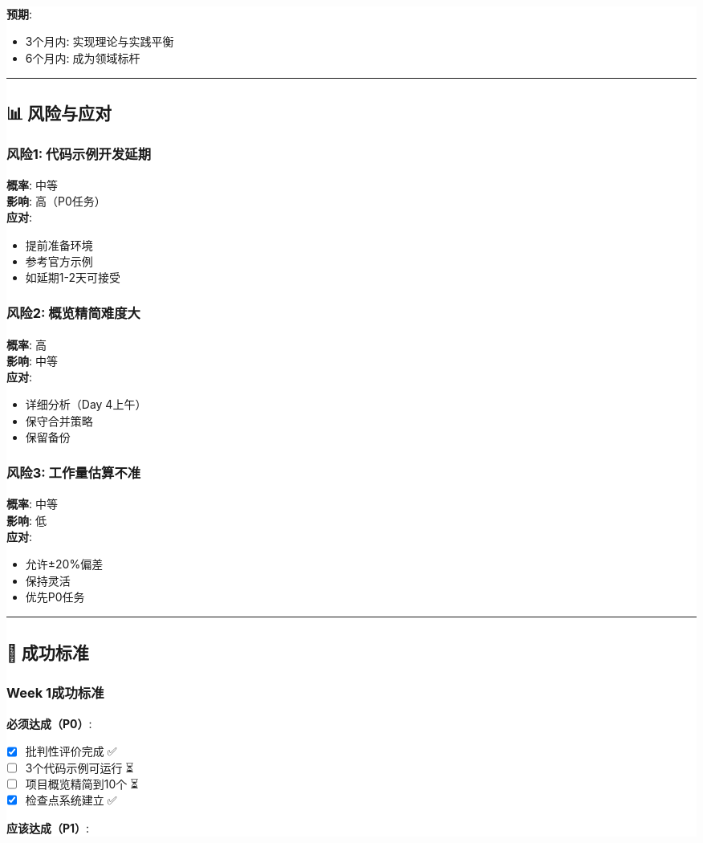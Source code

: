 **预期**:

- 3个月内: 实现理论与实践平衡
- 6个月内: 成为领域标杆

---

## 📊 风险与应对

### 风险1: 代码示例开发延期

**概率**: 中等  
**影响**: 高（P0任务）  
**应对**:

- 提前准备环境
- 参考官方示例
- 如延期1-2天可接受

### 风险2: 概览精简难度大

**概率**: 高  
**影响**: 中等  
**应对**:

- 详细分析（Day 4上午）
- 保守合并策略
- 保留备份

### 风险3: 工作量估算不准

**概率**: 中等  
**影响**: 低  
**应对**:

- 允许±20%偏差
- 保持灵活
- 优先P0任务

---

## 🎯 成功标准

### Week 1成功标准

**必须达成（P0）**:

- [x] 批判性评价完成 ✅
- [ ] 3个代码示例可运行 ⏳
- [ ] 项目概览精简到10个 ⏳
- [x] 检查点系统建立 ✅

**应该达成（P1）**:
